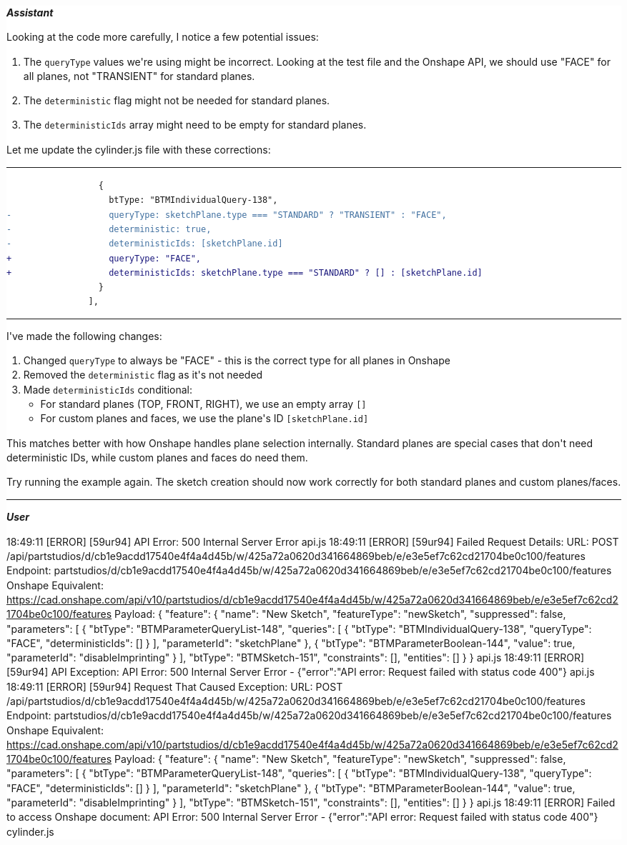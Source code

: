 _**Assistant**_

Looking at the code more carefully, I notice a few potential issues:

1. The `queryType` values we're using might be incorrect. Looking at the test file and the Onshape API, we should use "FACE" for all planes, not "TRANSIENT" for standard planes.

2. The `deterministic` flag might not be needed for standard planes.

3. The `deterministicIds` array might need to be empty for standard planes.

Let me update the cylinder.js file with these corrections:


---

```diff
                  {
                    btType: "BTMIndividualQuery-138",
-                   queryType: sketchPlane.type === "STANDARD" ? "TRANSIENT" : "FACE",
-                   deterministic: true,
-                   deterministicIds: [sketchPlane.id]
+                   queryType: "FACE",
+                   deterministicIds: sketchPlane.type === "STANDARD" ? [] : [sketchPlane.id]
                  }
                ],
```

---

I've made the following changes:

1. Changed `queryType` to always be "FACE" - this is the correct type for all planes in Onshape
2. Removed the `deterministic` flag as it's not needed
3. Made `deterministicIds` conditional:
   - For standard planes (TOP, FRONT, RIGHT), we use an empty array `[]`
   - For custom planes and faces, we use the plane's ID `[sketchPlane.id]`

This matches better with how Onshape handles plane selection internally. Standard planes are special cases that don't need deterministic IDs, while custom planes and faces do need them.

Try running the example again. The sketch creation should now work correctly for both standard planes and custom planes/faces.

---

_**User**_

18:49:11 [ERROR] [59ur94] API Error: 500 Internal Server Error api.js
18:49:11 [ERROR] [59ur94] Failed Request Details: URL: POST /api/partstudios/d/cb1e9acdd17540e4f4a4d45b/w/425a72a0620d341664869beb/e/e3e5ef7c62cd21704be0c100/features Endpoint: partstudios/d/cb1e9acdd17540e4f4a4d45b/w/425a72a0620d341664869beb/e/e3e5ef7c62cd21704be0c100/features Onshape Equivalent: https://cad.onshape.com/api/v10/partstudios/d/cb1e9acdd17540e4f4a4d45b/w/425a72a0620d341664869beb/e/e3e5ef7c62cd21704be0c100/features Payload: { "feature": { "name": "New Sketch", "featureType": "newSketch", "suppressed": false, "parameters": [ { "btType": "BTMParameterQueryList-148", "queries": [ { "btType": "BTMIndividualQuery-138", "queryType": "FACE", "deterministicIds": [] } ], "parameterId": "sketchPlane" }, { "btType": "BTMParameterBoolean-144", "value": true, "parameterId": "disableImprinting" } ], "btType": "BTMSketch-151", "constraints": [], "entities": [] } } api.js
18:49:11 [ERROR] [59ur94] API Exception: API Error: 500 Internal Server Error - {"error":"API error: Request failed with status code 400"} api.js
18:49:11 [ERROR] [59ur94] Request That Caused Exception: URL: POST /api/partstudios/d/cb1e9acdd17540e4f4a4d45b/w/425a72a0620d341664869beb/e/e3e5ef7c62cd21704be0c100/features Endpoint: partstudios/d/cb1e9acdd17540e4f4a4d45b/w/425a72a0620d341664869beb/e/e3e5ef7c62cd21704be0c100/features Onshape Equivalent: https://cad.onshape.com/api/v10/partstudios/d/cb1e9acdd17540e4f4a4d45b/w/425a72a0620d341664869beb/e/e3e5ef7c62cd21704be0c100/features Payload: { "feature": { "name": "New Sketch", "featureType": "newSketch", "suppressed": false, "parameters": [ { "btType": "BTMParameterQueryList-148", "queries": [ { "btType": "BTMIndividualQuery-138", "queryType": "FACE", "deterministicIds": [] } ], "parameterId": "sketchPlane" }, { "btType": "BTMParameterBoolean-144", "value": true, "parameterId": "disableImprinting" } ], "btType": "BTMSketch-151", "constraints": [], "entities": [] } } api.js
18:49:11 [ERROR] Failed to access Onshape document: API Error: 500 Internal Server Error - {"error":"API error: Request failed with status code 400"} cylinder.js